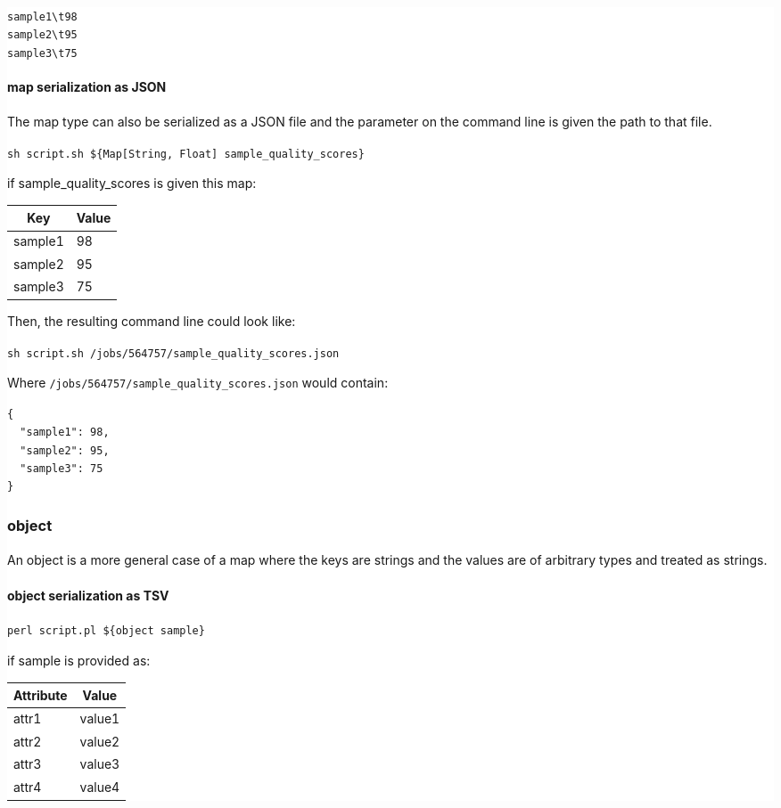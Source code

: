 ```
sample1\t98
sample2\t95
sample3\t75
```

#### map serialization as JSON

The map type can also be serialized as a JSON file and the parameter on the command line is given the path to that file.

```
sh script.sh ${Map[String, Float] sample_quality_scores}
```

if sample_quality_scores is given this map:

|Key    |Value |
|-------|------|
|sample1|98    |
|sample2|95    |
|sample3|75    |

Then, the resulting command line could look like:

```
sh script.sh /jobs/564757/sample_quality_scores.json
```

Where `/jobs/564757/sample_quality_scores.json` would contain:

```
{
  "sample1": 98,
  "sample2": 95,
  "sample3": 75
}
```

### object

An object is a more general case of a map where the keys are strings and the values are of arbitrary types and treated as strings.

#### object serialization as TSV

```
perl script.pl ${object sample}
```

if sample is provided as:

|Attribute|Value |
|---------|------|
|attr1    |value1|
|attr2    |value2|
|attr3    |value3|
|attr4    |value4|
